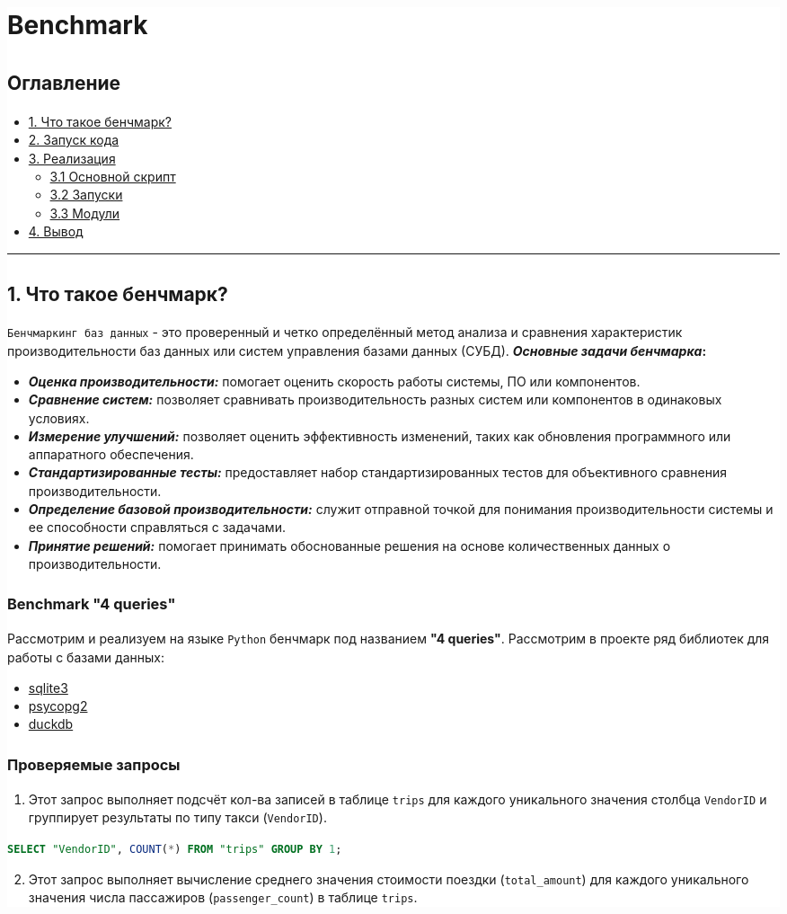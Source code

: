 # Benchmark

## Оглавление

- [1. Что такое бенчмарк?](#1-что-такое-бенчмарк)
- [2. Запуск кода](#2-запуск-кода)
- [3. Реализация](#3-реализация)
  - [3.1 Основной скрипт](#31-основной-скрипт)
  - [3.2 Запуски](#32-запуски)
  - [3.3 Модули](#33-модули)
- [4. Вывод](#4-вывод)

***

## 1. Что такое бенчмарк?

`Бенчмаркинг баз данных` - это проверенный и четко определённый метод анализа и сравнения характеристик производительности баз данных или систем управления базами данных (СУБД). 
**_Основные задачи бенчмарка_:**
* **_Оценка производительности:_** помогает оценить скорость работы системы, ПО или компонентов.
* **_Сравнение систем:_** позволяет сравнивать производительность разных систем или компонентов в одинаковых условиях.
* **_Измерение улучшений:_** позволяет оценить эффективность изменений, таких как обновления программного или аппаратного обеспечения.
* **_Стандартизированные тесты:_** предоставляет набор стандартизированных тестов для объективного сравнения производительности.
* **_Определение базовой производительности:_** служит отправной точкой для понимания производительности системы и ее способности справляться с задачами.
* **_Принятие решений:_** помогает принимать обоснованные решения на основе количественных данных о производительности.

### Benchmark "4 queries"

Рассмотрим и реализуем на языке `Python` бенчмарк под названием **"4 queries"**. Pассмотрим в проекте ряд библиотек для работы с базами данных:

* [sqlite3](https://docs.python.org/3/library/sqlite3.html)
* [psycopg2](https://www.psycopg.org/docs/)
* [duckdb](https://duckdb.org/docs/)

### Проверяемые запросы

1. Этот запрос выполняет подсчёт кол-ва записей в таблице `trips` для каждого уникального значения столбца `VendorID` и группирует результаты по типу такси (`VendorID`).

```SQL
SELECT "VendorID", COUNT(*) FROM "trips" GROUP BY 1;
```

2. Этот запрос выполняет вычисление среднего значения стоимости поездки (`total_amount`) для каждого уникального значения числа пассажиров (`passenger_count`) в таблице `trips`.
